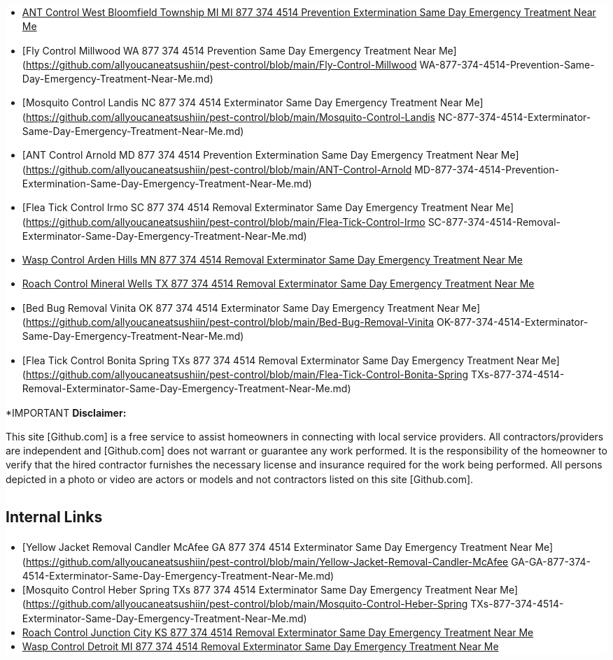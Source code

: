 
- [ANT Control West Bloomfield Township MI MI 877 374 4514 Prevention Extermination Same Day Emergency Treatment Near Me](https://github.com/allyoucaneatsushiin/pest-control/blob/main/ANT-Control-West-Bloomfield-Township-877-374-4514-Prevention-Extermination-Same-Day-Emergency-Treatment-Near-Me.md)
- [Fly Control Millwood WA 877 374 4514 Prevention Same Day Emergency Treatment Near Me](https://github.com/allyoucaneatsushiin/pest-control/blob/main/Fly-Control-Millwood WA-877-374-4514-Prevention-Same-Day-Emergency-Treatment-Near-Me.md)
- [Mosquito Control Landis NC 877 374 4514 Exterminator Same Day Emergency Treatment Near Me](https://github.com/allyoucaneatsushiin/pest-control/blob/main/Mosquito-Control-Landis NC-877-374-4514-Exterminator-Same-Day-Emergency-Treatment-Near-Me.md)


- [ANT Control Arnold MD 877 374 4514 Prevention Extermination Same Day Emergency Treatment Near Me](https://github.com/allyoucaneatsushiin/pest-control/blob/main/ANT-Control-Arnold MD-877-374-4514-Prevention-Extermination-Same-Day-Emergency-Treatment-Near-Me.md)
- [Flea Tick Control Irmo SC 877 374 4514 Removal Exterminator Same Day Emergency Treatment Near Me](https://github.com/allyoucaneatsushiin/pest-control/blob/main/Flea-Tick-Control-Irmo SC-877-374-4514-Removal-Exterminator-Same-Day-Emergency-Treatment-Near-Me.md)
- [Wasp Control Arden Hills MN 877 374 4514 Removal Exterminator Same Day Emergency Treatment Near Me](https://github.com/allyoucaneatsushiin/pest-control/blob/main/Wasp-Control-Arden-Hills-877-374-4514-Removal-Exterminator-Same-Day-Emergency-Treatment-Near-Me.md)


- [Roach Control Mineral Wells TX 877 374 4514 Removal Exterminator Same Day Emergency Treatment Near Me](https://github.com/allyoucaneatsushiin/pest-control/blob/main/Roach-Control-Mineral-Wells-877-374-4514-Removal-Exterminator-Same-Day-Emergency-Treatment-Near-Me.md)
- [Bed Bug Removal Vinita OK 877 374 4514 Exterminator Same Day Emergency Treatment Near Me](https://github.com/allyoucaneatsushiin/pest-control/blob/main/Bed-Bug-Removal-Vinita OK-877-374-4514-Exterminator-Same-Day-Emergency-Treatment-Near-Me.md)
- [Flea Tick Control Bonita Spring TXs 877 374 4514 Removal Exterminator Same Day Emergency Treatment Near Me](https://github.com/allyoucaneatsushiin/pest-control/blob/main/Flea-Tick-Control-Bonita-Spring TXs-877-374-4514-Removal-Exterminator-Same-Day-Emergency-Treatment-Near-Me.md)


*IMPORTANT **Disclaimer:**  

This site [Github.com] is a free service to assist homeowners in connecting with local service providers. All contractors/providers are independent and [Github.com] does not warrant or guarantee any work performed. It is the responsibility of the homeowner to verify that the hired contractor furnishes the necessary license and insurance required for the work being performed. All persons depicted in a photo or video are actors or models and not contractors listed on this site [Github.com].


## Internal Links
- [Yellow Jacket Removal Candler McAfee GA 877 374 4514 Exterminator Same Day Emergency Treatment Near Me](https://github.com/allyoucaneatsushiin/pest-control/blob/main/Yellow-Jacket-Removal-Candler-McAfee GA-GA-877-374-4514-Exterminator-Same-Day-Emergency-Treatment-Near-Me.md)
- [Mosquito Control Heber Spring TXs 877 374 4514 Exterminator Same Day Emergency Treatment Near Me](https://github.com/allyoucaneatsushiin/pest-control/blob/main/Mosquito-Control-Heber-Spring TXs-877-374-4514-Exterminator-Same-Day-Emergency-Treatment-Near-Me.md)
- [Roach Control Junction City KS 877 374 4514 Removal Exterminator Same Day Emergency Treatment Near Me](https://github.com/allyoucaneatsushiin/pest-control/blob/main/Roach-Control-Junction-City-877-374-4514-Removal-Exterminator-Same-Day-Emergency-Treatment-Near-Me.md)
- [Wasp Control Detroit MI 877 374 4514 Removal Exterminator Same Day Emergency Treatment Near Me](https://github.com/allyoucaneatsushiin/pest-control/blob/main/Wasp-Control-Detroit-MI-877-374-4514-Removal-Exterminator-Same-Day-Emergency-Treatment-Near-Me.md)

